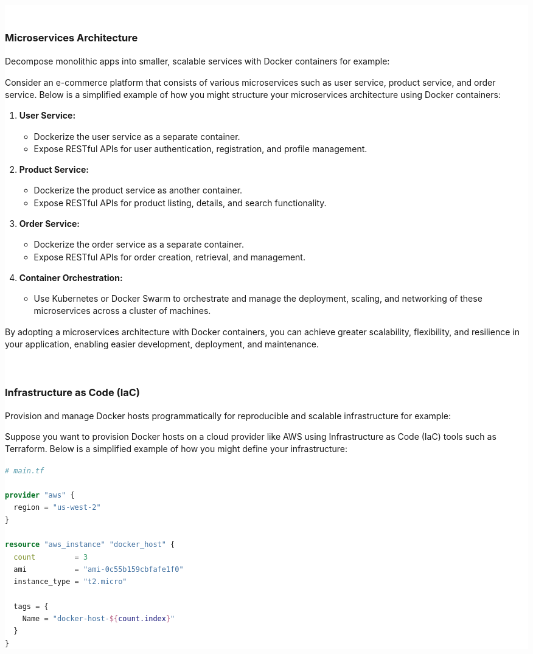 <br />

### Microservices Architecture

Decompose monolithic apps into smaller, scalable services with Docker containers
for example:

Consider an e-commerce platform that consists of various microservices such as
user service, product service, and order service. Below is a simplified example
of how you might structure your microservices architecture using Docker
containers:

1. **User Service:**

   - Dockerize the user service as a separate container.
   - Expose RESTful APIs for user authentication, registration, and profile
     management.

2. **Product Service:**

   - Dockerize the product service as another container.
   - Expose RESTful APIs for product listing, details, and search functionality.

3. **Order Service:**

   - Dockerize the order service as a separate container.
   - Expose RESTful APIs for order creation, retrieval, and management.

4. **Container Orchestration:**
   - Use Kubernetes or Docker Swarm to orchestrate and manage the deployment,
     scaling, and networking of these microservices across a cluster of
     machines.

By adopting a microservices architecture with Docker containers, you can achieve
greater scalability, flexibility, and resilience in your application, enabling
easier development, deployment, and maintenance.

<br />

### Infrastructure as Code (IaC)

Provision and manage Docker hosts programmatically for reproducible and scalable
infrastructure for example:

Suppose you want to provision Docker hosts on a cloud provider like AWS using
Infrastructure as Code (IaC) tools such as Terraform. Below is a simplified
example of how you might define your infrastructure:

```terraform
# main.tf

provider "aws" {
  region = "us-west-2"
}

resource "aws_instance" "docker_host" {
  count         = 3
  ami           = "ami-0c55b159cbfafe1f0"
  instance_type = "t2.micro"

  tags = {
    Name = "docker-host-${count.index}"
  }
}
```

